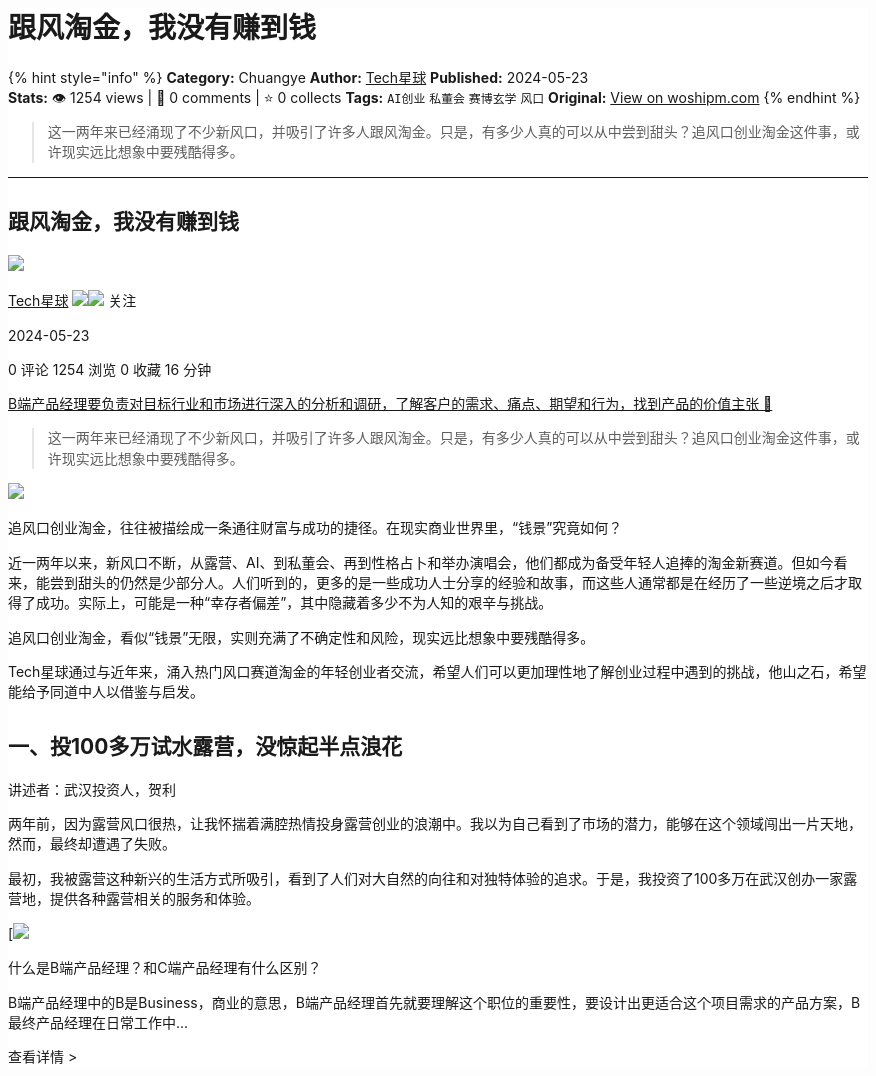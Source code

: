 # 跟风淘金，我没有赚到钱
{% hint style="info" %}
**Category:** Chuangye
**Author:** [Tech星球](https://www.woshipm.com/u/877709)
**Published:** 2024-05-23  
**Stats:** 👁️ 1254 views | 💬 0 comments | ⭐ 0 collects
**Tags:** `AI创业` `私董会` `赛博玄学` `风口`
**Original:** [View on woshipm.com](https://www.woshipm.com/chuangye/6058452.html)
{% endhint %}
> 这一两年来已经涌现了不少新风口，并吸引了许多人跟风淘金。只是，有多少人真的可以从中尝到甜头？追风口创业淘金这件事，或许现实远比想象中要残酷得多。

---

## 跟风淘金，我没有赚到钱

[![](https://image.woshipm.com/wp-files/2019/08/zcNGincDWsV6RgnzUtHU.jpg!/both/72x72)](https://www.woshipm.com/u/877709)

[Tech星球](https://www.woshipm.com/u/877709) ![](https://static.woshipm.com/tag/1122_1@2x.png)![](https://static.woshipm.com/tag/2104_1@2x.png) 关注

2024-05-23

0 评论 1254 浏览 0 收藏 16 分钟

[B端产品经理要负责对目标行业和市场进行深入的分析和调研，了解客户的需求、痛点、期望和行为，找到产品的价值主张 🔗](https://ke.qidianla.com/courses/bcpm)

> 这一两年来已经涌现了不少新风口，并吸引了许多人跟风淘金。只是，有多少人真的可以从中尝到甜头？追风口创业淘金这件事，或许现实远比想象中要残酷得多。

![](https://image.woshipm.com/2024/05/23/b7f6c7b8-18a9-11ef-b3fd-00163e142b65.png)

追风口创业淘金，往往被描绘成一条通往财富与成功的捷径。在现实商业世界里，“钱景”究竟如何？

近一两年以来，新风口不断，从露营、AI、到私董会、再到性格占卜和举办演唱会，他们都成为备受年轻人追捧的淘金新赛道。但如今看来，能尝到甜头的仍然是少部分人。人们听到的，更多的是一些成功人士分享的经验和故事，而这些人通常都是在经历了一些逆境之后才取得了成功。实际上，可能是一种“幸存者偏差”，其中隐藏着多少不为人知的艰辛与挑战。

追风口创业淘金，看似“钱景”无限，实则充满了不确定性和风险，现实远比想象中要残酷得多。

Tech星球通过与近年来，涌入热门风口赛道淘金的年轻创业者交流，希望人们可以更加理性地了解创业过程中遇到的挑战，他山之石，希望能给予同道中人以借鉴与启发。

## 一、投100多万试水露营，没惊起半点浪花

讲述者：武汉投资人，贺利

两年前，因为露营风口很热，让我怀揣着满腔热情投身露营创业的浪潮中。我以为自己看到了市场的潜力，能够在这个领域闯出一片天地，然而，最终却遭遇了失败。

最初，我被露营这种新兴的生活方式所吸引，看到了人们对大自然的向往和对独特体验的追求。于是，我投资了100多万在武汉创办一家露营地，提供各种露营相关的服务和体验。

[![](https://image.woshipm.com/2023/07/27/6f50fd24-2c7f-11ee-875d-00163e0b5ff3.png)

什么是B端产品经理？和C端产品经理有什么区别？

B端产品经理中的B是Business，商业的意思，B端产品经理首先就要理解这个职位的重要性，要设计出更适合这个项目需求的产品方案，B最终产品经理在日常工作中...

查看详情 >
